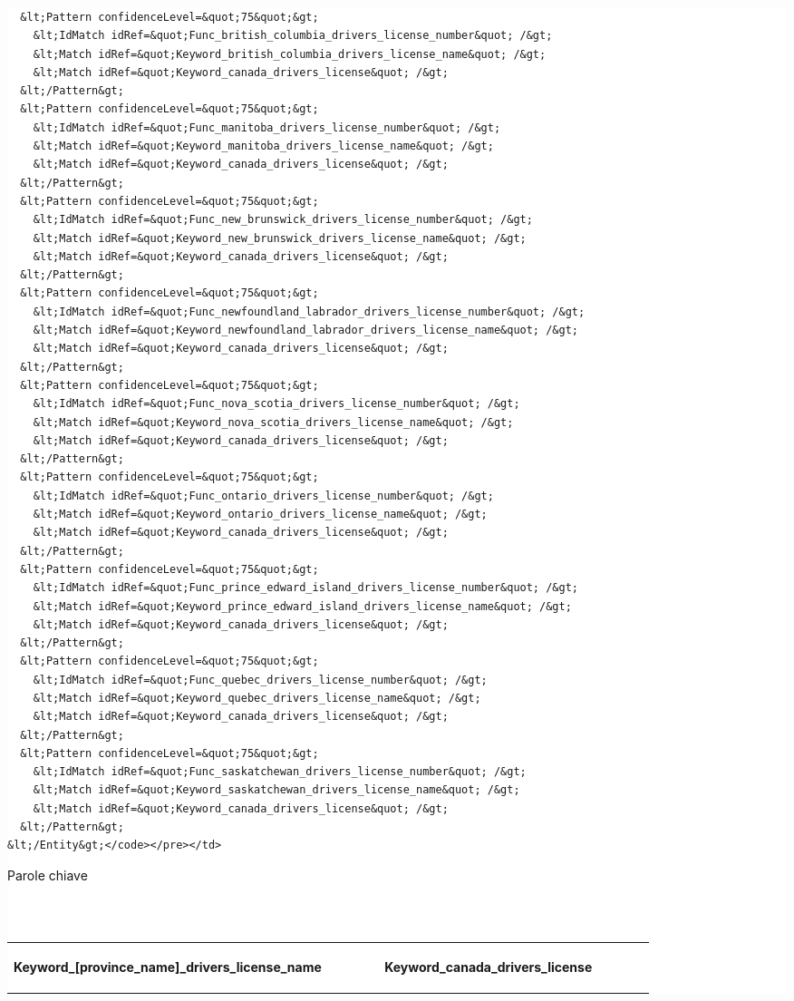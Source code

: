       &lt;Pattern confidenceLevel=&quot;75&quot;&gt;
        &lt;IdMatch idRef=&quot;Func_british_columbia_drivers_license_number&quot; /&gt;
        &lt;Match idRef=&quot;Keyword_british_columbia_drivers_license_name&quot; /&gt;
        &lt;Match idRef=&quot;Keyword_canada_drivers_license&quot; /&gt;
      &lt;/Pattern&gt;
      &lt;Pattern confidenceLevel=&quot;75&quot;&gt;
        &lt;IdMatch idRef=&quot;Func_manitoba_drivers_license_number&quot; /&gt;
        &lt;Match idRef=&quot;Keyword_manitoba_drivers_license_name&quot; /&gt;
        &lt;Match idRef=&quot;Keyword_canada_drivers_license&quot; /&gt;
      &lt;/Pattern&gt;
      &lt;Pattern confidenceLevel=&quot;75&quot;&gt;
        &lt;IdMatch idRef=&quot;Func_new_brunswick_drivers_license_number&quot; /&gt;
        &lt;Match idRef=&quot;Keyword_new_brunswick_drivers_license_name&quot; /&gt;
        &lt;Match idRef=&quot;Keyword_canada_drivers_license&quot; /&gt;
      &lt;/Pattern&gt;
      &lt;Pattern confidenceLevel=&quot;75&quot;&gt;
        &lt;IdMatch idRef=&quot;Func_newfoundland_labrador_drivers_license_number&quot; /&gt;
        &lt;Match idRef=&quot;Keyword_newfoundland_labrador_drivers_license_name&quot; /&gt;
        &lt;Match idRef=&quot;Keyword_canada_drivers_license&quot; /&gt;
      &lt;/Pattern&gt;
      &lt;Pattern confidenceLevel=&quot;75&quot;&gt;
        &lt;IdMatch idRef=&quot;Func_nova_scotia_drivers_license_number&quot; /&gt;
        &lt;Match idRef=&quot;Keyword_nova_scotia_drivers_license_name&quot; /&gt;
        &lt;Match idRef=&quot;Keyword_canada_drivers_license&quot; /&gt;
      &lt;/Pattern&gt;
      &lt;Pattern confidenceLevel=&quot;75&quot;&gt;
        &lt;IdMatch idRef=&quot;Func_ontario_drivers_license_number&quot; /&gt;
        &lt;Match idRef=&quot;Keyword_ontario_drivers_license_name&quot; /&gt;
        &lt;Match idRef=&quot;Keyword_canada_drivers_license&quot; /&gt;
      &lt;/Pattern&gt;
      &lt;Pattern confidenceLevel=&quot;75&quot;&gt;
        &lt;IdMatch idRef=&quot;Func_prince_edward_island_drivers_license_number&quot; /&gt;
        &lt;Match idRef=&quot;Keyword_prince_edward_island_drivers_license_name&quot; /&gt;
        &lt;Match idRef=&quot;Keyword_canada_drivers_license&quot; /&gt;
      &lt;/Pattern&gt;
      &lt;Pattern confidenceLevel=&quot;75&quot;&gt;
        &lt;IdMatch idRef=&quot;Func_quebec_drivers_license_number&quot; /&gt;
        &lt;Match idRef=&quot;Keyword_quebec_drivers_license_name&quot; /&gt;
        &lt;Match idRef=&quot;Keyword_canada_drivers_license&quot; /&gt;
      &lt;/Pattern&gt;
      &lt;Pattern confidenceLevel=&quot;75&quot;&gt;
        &lt;IdMatch idRef=&quot;Func_saskatchewan_drivers_license_number&quot; /&gt;
        &lt;Match idRef=&quot;Keyword_saskatchewan_drivers_license_name&quot; /&gt;
        &lt;Match idRef=&quot;Keyword_canada_drivers_license&quot; /&gt;
      &lt;/Pattern&gt;
    &lt;/Entity&gt;</code></pre></td>
</tr>
<tr class="odd">
<td><p>Parole chiave</p></td>
<td><h3 id="section-25"> </h3>
<div>
<table>
<colgroup>
<col style="width: 50%" />
<col style="width: 50%" />
</colgroup>
<thead>
<tr class="header">
<th><p>Keyword_[province_name]_drivers_license_name</p></th>
<th><p>Keyword_canada_drivers_license</p></th>
</tr>
</thead>
<tbody>
<tr class="odd">